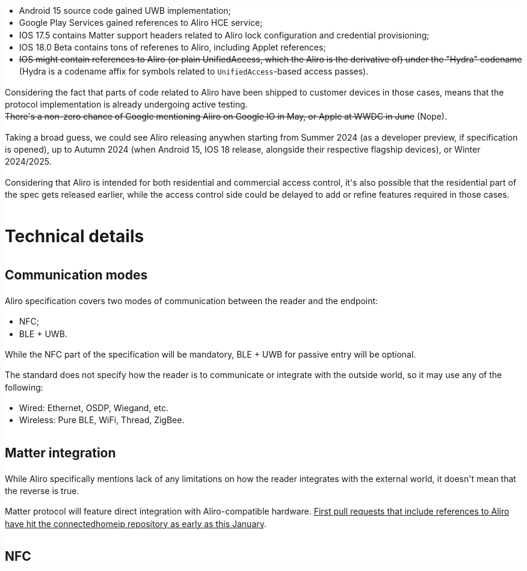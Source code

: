 - Android 15 source code gained UWB implementation;
- Google Play Services gained references to Aliro HCE service;
- IOS 17.5 contains Matter support headers related to Aliro lock configuration and credential provisioning;
- IOS 18.0 Beta contains tons of referenes to Aliro, including Applet references;
- ~~IOS might contain references to Aliro (or plain UnifiedAccess, which the Aliro is the derivative of) under the "Hydra" codename~~ (Hydra is a codename affix for symbols related to `UnifiedAccess`-based access passes).

Considering the fact that parts of code related to Aliro have been shipped to customer devices in those cases, means that the protocol implementation is already undergoing active testing.  
~~There's a non-zero chance of Google mentioning Aliro on Google IO in May, or Apple at WWDC in June~~ (Nope).

Taking a broad guess, we could see Aliro releasing anywhen starting from Summer 2024 (as a developer preview, if specification is opened), up to Autumn 2024 (when Android 15, IOS 18 release, alongside their respective flagship devices), or Winter 2024/2025.

Considering that Aliro is intended for both residential and commercial access control, it's also possible that the residential part of the spec gets released earlier, while the access control side could be delayed to add or refine features required in those cases.


# Technical details

## Communication modes

Aliro specification covers two modes of communication between the reader and the endpoint:
- NFC;
- BLE + UWB.

While the NFC part of the specification will be mandatory, BLE + UWB for passive entry will be optional.

The standard does not specify how the reader is to communicate or integrate with the outside world, so it may use any of the following:
* Wired: Ethernet, OSDP, Wiegand, etc.
* Wireless: Pure BLE, WiFi, Thread, ZigBee.


## Matter integration

While Aliro specifically mentions lack of any limitations on how the reader integrates with the external world, it doesn't mean that the reverse is true.

Matter protocol will feature direct integration with Aliro-compatible hardware. [First pull requests that include references to Aliro have hit the connectedhomeip repository as early as this January](https://github.com/project-chip/connectedhomeip/pull/31144/files).



## NFC

